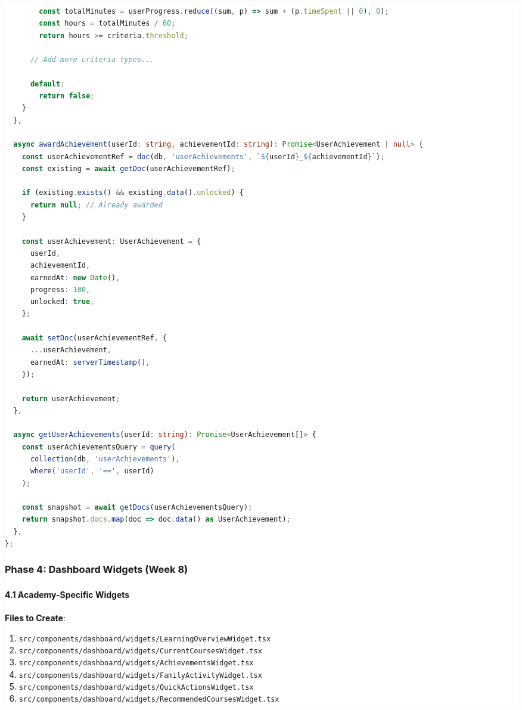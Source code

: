 ```typescript
        const totalMinutes = userProgress.reduce((sum, p) => sum + (p.timeSpent || 0), 0);
        const hours = totalMinutes / 60;
        return hours >= criteria.threshold;

      // Add more criteria types...

      default:
        return false;
    }
  },

  async awardAchievement(userId: string, achievementId: string): Promise<UserAchievement | null> {
    const userAchievementRef = doc(db, 'userAchievements', `${userId}_${achievementId}`);
    const existing = await getDoc(userAchievementRef);

    if (existing.exists() && existing.data().unlocked) {
      return null; // Already awarded
    }

    const userAchievement: UserAchievement = {
      userId,
      achievementId,
      earnedAt: new Date(),
      progress: 100,
      unlocked: true,
    };

    await setDoc(userAchievementRef, {
      ...userAchievement,
      earnedAt: serverTimestamp(),
    });

    return userAchievement;
  },

  async getUserAchievements(userId: string): Promise<UserAchievement[]> {
    const userAchievementsQuery = query(
      collection(db, 'userAchievements'),
      where('userId', '==', userId)
    );

    const snapshot = await getDocs(userAchievementsQuery);
    return snapshot.docs.map(doc => doc.data() as UserAchievement);
  },
};
```

### Phase 4: Dashboard Widgets (Week 8)

#### 4.1 Academy-Specific Widgets
**Files to Create**:
1. `src/components/dashboard/widgets/LearningOverviewWidget.tsx`
2. `src/components/dashboard/widgets/CurrentCoursesWidget.tsx`
3. `src/components/dashboard/widgets/AchievementsWidget.tsx`
4. `src/components/dashboard/widgets/FamilyActivityWidget.tsx`
5. `src/components/dashboard/widgets/QuickActionsWidget.tsx`
6. `src/components/dashboard/widgets/RecommendedCoursesWidget.tsx`
